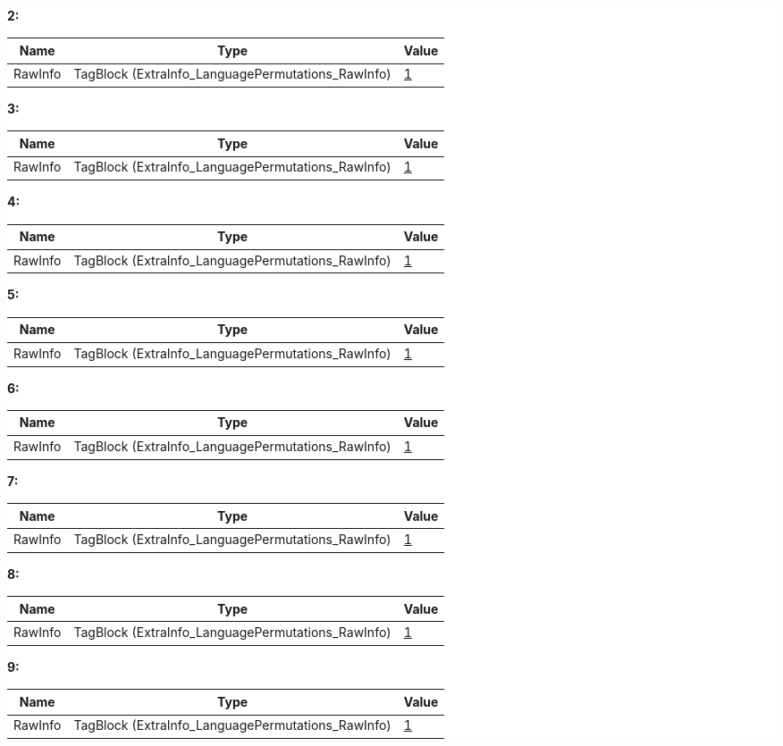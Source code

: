 
**2:**

Name	| Type	| Value
---	|---	|---	|
RawInfo	|TagBlock (ExtraInfo_LanguagePermutations_RawInfo)	|[1](#extrainfo_languagepermutations_rawinfo)


**3:**

Name	| Type	| Value
---	|---	|---	|
RawInfo	|TagBlock (ExtraInfo_LanguagePermutations_RawInfo)	|[1](#extrainfo_languagepermutations_rawinfo)


**4:**

Name	| Type	| Value
---	|---	|---	|
RawInfo	|TagBlock (ExtraInfo_LanguagePermutations_RawInfo)	|[1](#extrainfo_languagepermutations_rawinfo)


**5:**

Name	| Type	| Value
---	|---	|---	|
RawInfo	|TagBlock (ExtraInfo_LanguagePermutations_RawInfo)	|[1](#extrainfo_languagepermutations_rawinfo)


**6:**

Name	| Type	| Value
---	|---	|---	|
RawInfo	|TagBlock (ExtraInfo_LanguagePermutations_RawInfo)	|[1](#extrainfo_languagepermutations_rawinfo)


**7:**

Name	| Type	| Value
---	|---	|---	|
RawInfo	|TagBlock (ExtraInfo_LanguagePermutations_RawInfo)	|[1](#extrainfo_languagepermutations_rawinfo)


**8:**

Name	| Type	| Value
---	|---	|---	|
RawInfo	|TagBlock (ExtraInfo_LanguagePermutations_RawInfo)	|[1](#extrainfo_languagepermutations_rawinfo)


**9:**

Name	| Type	| Value
---	|---	|---	|
RawInfo	|TagBlock (ExtraInfo_LanguagePermutations_RawInfo)	|[1](#extrainfo_languagepermutations_rawinfo)
